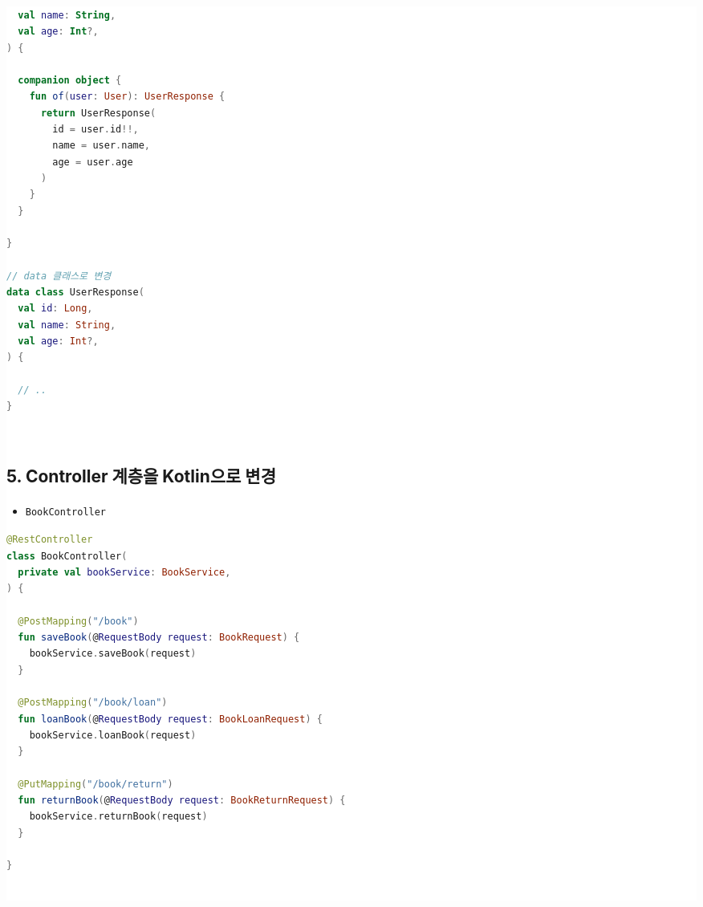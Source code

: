```kotlin
  val name: String,
  val age: Int?,
) {

  companion object {
    fun of(user: User): UserResponse {
      return UserResponse(
        id = user.id!!,
        name = user.name,
        age = user.age
      )
    }
  }

}

// data 클래스로 변경
data class UserResponse(
  val id: Long,
  val name: String,
  val age: Int?,
) {

  // ..
}
```
<br/>

## 5. Controller 계층을 Kotlin으로 변경

 - `BookController`
```kotlin
@RestController
class BookController(
  private val bookService: BookService,
) {

  @PostMapping("/book")
  fun saveBook(@RequestBody request: BookRequest) {
    bookService.saveBook(request)
  }

  @PostMapping("/book/loan")
  fun loanBook(@RequestBody request: BookLoanRequest) {
    bookService.loanBook(request)
  }

  @PutMapping("/book/return")
  fun returnBook(@RequestBody request: BookReturnRequest) {
    bookService.returnBook(request)
  }

}
```
<br/>
